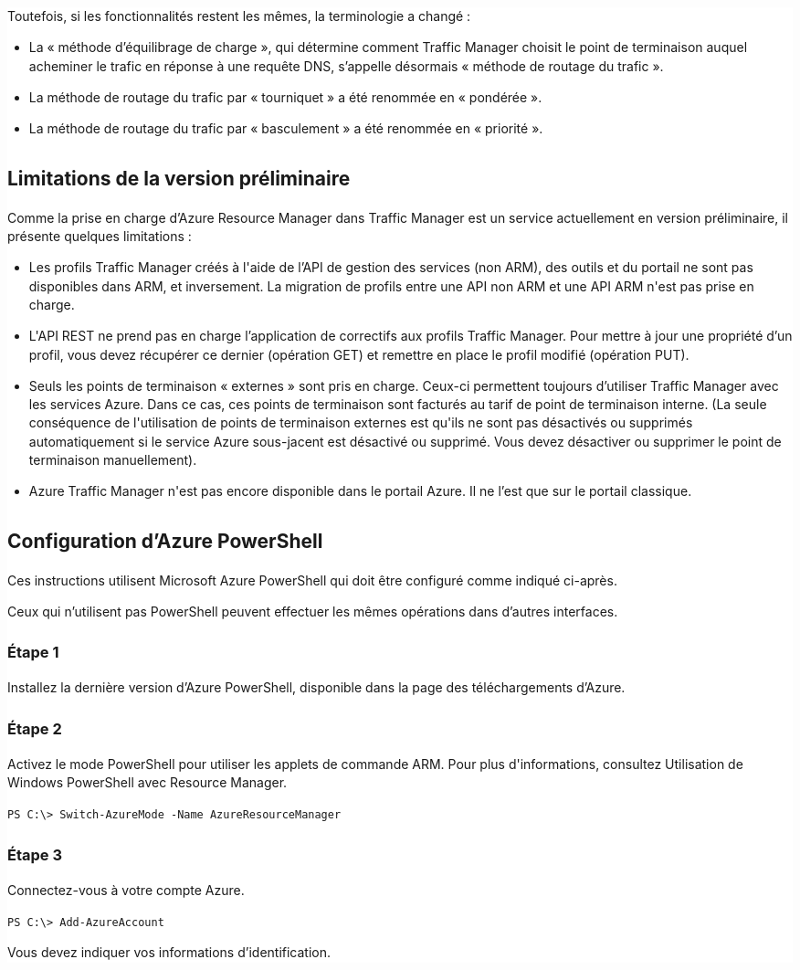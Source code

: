 Toutefois, si les fonctionnalités restent les mêmes, la terminologie a changé :

- La « méthode d’équilibrage de charge », qui détermine comment Traffic Manager choisit le point de terminaison auquel acheminer le trafic en réponse à une requête DNS, s’appelle désormais « méthode de routage du trafic ».

- La méthode de routage du trafic par « tourniquet » a été renommée en « pondérée ».

- La méthode de routage du trafic par « basculement » a été renommée en « priorité ».

## Limitations de la version préliminaire
Comme la prise en charge d’Azure Resource Manager dans Traffic Manager est un service actuellement en version préliminaire, il présente quelques limitations :

- Les profils Traffic Manager créés à l'aide de l’API de gestion des services (non ARM), des outils et du portail ne sont pas disponibles dans ARM, et inversement. La migration de profils entre une API non ARM et une API ARM n'est pas prise en charge.

- 	L'API REST ne prend pas en charge l’application de correctifs aux profils Traffic Manager. Pour mettre à jour une propriété d’un profil, vous devez récupérer ce dernier (opération GET) et remettre en place le profil modifié (opération PUT).
- 	Seuls les points de terminaison « externes » sont pris en charge. Ceux-ci permettent toujours d’utiliser Traffic Manager avec les services Azure. Dans ce cas, ces points de terminaison sont facturés au tarif de point de terminaison interne. (La seule conséquence de l'utilisation de points de terminaison externes est qu'ils ne sont pas désactivés ou supprimés automatiquement si le service Azure sous-jacent est désactivé ou supprimé. Vous devez désactiver ou supprimer le point de terminaison manuellement).
-	Azure Traffic Manager n'est pas encore disponible dans le portail Azure. Il ne l’est que sur le portail classique.

## Configuration d’Azure PowerShell

Ces instructions utilisent Microsoft Azure PowerShell qui doit être configuré comme indiqué ci-après.

Ceux qui n’utilisent pas PowerShell peuvent effectuer les mêmes opérations dans d’autres interfaces.

### Étape 1
Installez la dernière version d’Azure PowerShell, disponible dans la page des téléchargements d’Azure.
### Étape 2
Activez le mode PowerShell pour utiliser les applets de commande ARM. Pour plus d'informations, consultez Utilisation de Windows PowerShell avec Resource Manager.

	PS C:\> Switch-AzureMode -Name AzureResourceManager
### Étape 3
Connectez-vous à votre compte Azure.

	PS C:\> Add-AzureAccount

Vous devez indiquer vos informations d’identification.
